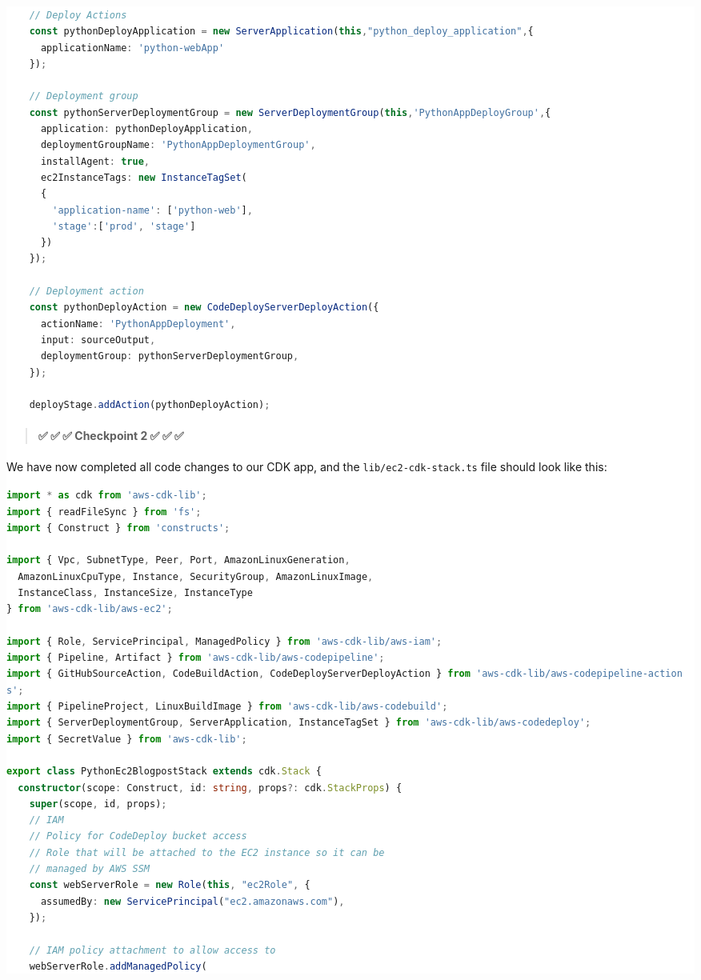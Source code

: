 ```typescript
    // Deploy Actions
    const pythonDeployApplication = new ServerApplication(this,"python_deploy_application",{
      applicationName: 'python-webApp'
    });

    // Deployment group
    const pythonServerDeploymentGroup = new ServerDeploymentGroup(this,'PythonAppDeployGroup',{
      application: pythonDeployApplication,
      deploymentGroupName: 'PythonAppDeploymentGroup',
      installAgent: true,
      ec2InstanceTags: new InstanceTagSet(
      {
        'application-name': ['python-web'],
        'stage':['prod', 'stage']
      })
    });

    // Deployment action
    const pythonDeployAction = new CodeDeployServerDeployAction({
      actionName: 'PythonAppDeployment',
      input: sourceOutput,
      deploymentGroup: pythonServerDeploymentGroup,
    });

    deployStage.addAction(pythonDeployAction);
```

> #### ✅ ✅ ✅  **Checkpoint 2**  ✅ ✅ ✅

We have now completed all code changes to our CDK app, and the `lib/ec2-cdk-stack.ts` file should look like this:

```typescript
import * as cdk from 'aws-cdk-lib';
import { readFileSync } from 'fs';
import { Construct } from 'constructs';

import { Vpc, SubnetType, Peer, Port, AmazonLinuxGeneration, 
  AmazonLinuxCpuType, Instance, SecurityGroup, AmazonLinuxImage,
  InstanceClass, InstanceSize, InstanceType
} from 'aws-cdk-lib/aws-ec2';

import { Role, ServicePrincipal, ManagedPolicy } from 'aws-cdk-lib/aws-iam';
import { Pipeline, Artifact } from 'aws-cdk-lib/aws-codepipeline';
import { GitHubSourceAction, CodeBuildAction, CodeDeployServerDeployAction } from 'aws-cdk-lib/aws-codepipeline-actions';
import { PipelineProject, LinuxBuildImage } from 'aws-cdk-lib/aws-codebuild';
import { ServerDeploymentGroup, ServerApplication, InstanceTagSet } from 'aws-cdk-lib/aws-codedeploy';
import { SecretValue } from 'aws-cdk-lib';

export class PythonEc2BlogpostStack extends cdk.Stack {
  constructor(scope: Construct, id: string, props?: cdk.StackProps) {
    super(scope, id, props);
    // IAM
    // Policy for CodeDeploy bucket access
    // Role that will be attached to the EC2 instance so it can be 
    // managed by AWS SSM
    const webServerRole = new Role(this, "ec2Role", {
      assumedBy: new ServicePrincipal("ec2.amazonaws.com"),
    });

    // IAM policy attachment to allow access to
    webServerRole.addManagedPolicy(
```
